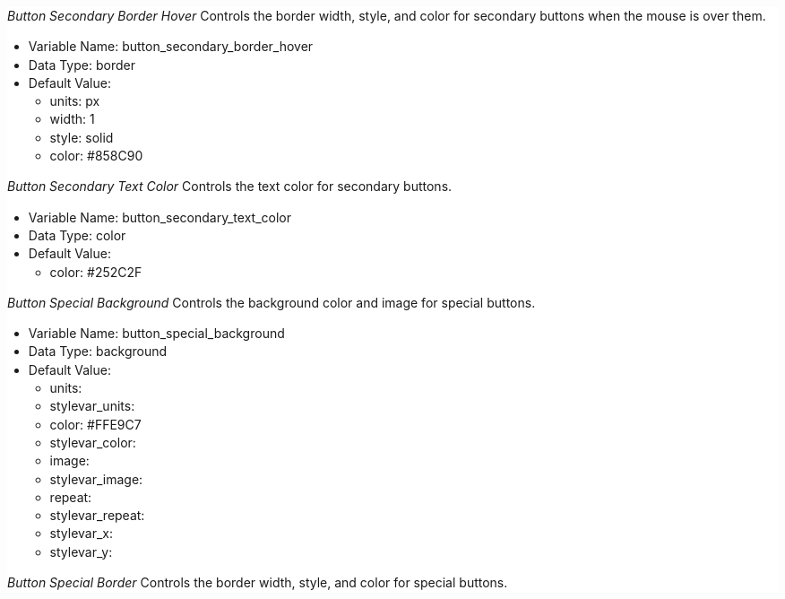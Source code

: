 *Button Secondary Border Hover*
Controls the border width, style, and color for secondary buttons when the mouse is over them.



- Variable Name: button_secondary_border_hover
- Data Type: border
- Default Value: 
	- units: px
	- width: 1
	- style: solid
	- color: #858C90



</section>
<section class='option'>

*Button Secondary Text Color*
Controls the text color for secondary buttons.



- Variable Name: button_secondary_text_color
- Data Type: color
- Default Value: 
	- color: #252C2F



</section>
<section class='option'>

*Button Special Background*
Controls the background color and image for special buttons.



- Variable Name: button_special_background
- Data Type: background
- Default Value: 
	- units: 
	- stylevar_units: 
	- color: #FFE9C7
	- stylevar_color: 
	- image: 
	- stylevar_image: 
	- repeat: 
	- stylevar_repeat: 
	- stylevar_x: 
	- stylevar_y: 



</section>
<section class='option'>

*Button Special Border*
Controls the border width, style, and color for special buttons.


